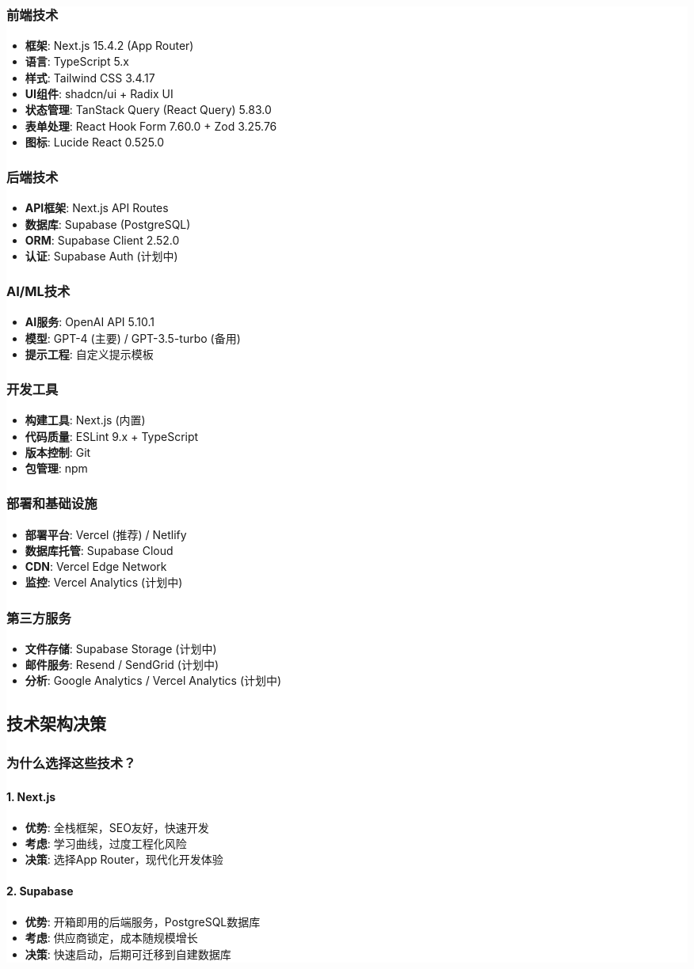 ### 前端技术
- **框架**: Next.js 15.4.2 (App Router)
- **语言**: TypeScript 5.x
- **样式**: Tailwind CSS 3.4.17
- **UI组件**: shadcn/ui + Radix UI
- **状态管理**: TanStack Query (React Query) 5.83.0
- **表单处理**: React Hook Form 7.60.0 + Zod 3.25.76
- **图标**: Lucide React 0.525.0

### 后端技术
- **API框架**: Next.js API Routes
- **数据库**: Supabase (PostgreSQL)
- **ORM**: Supabase Client 2.52.0
- **认证**: Supabase Auth (计划中)

### AI/ML技术
- **AI服务**: OpenAI API 5.10.1
- **模型**: GPT-4 (主要) / GPT-3.5-turbo (备用)
- **提示工程**: 自定义提示模板

### 开发工具
- **构建工具**: Next.js (内置)
- **代码质量**: ESLint 9.x + TypeScript
- **版本控制**: Git
- **包管理**: npm

### 部署和基础设施
- **部署平台**: Vercel (推荐) / Netlify
- **数据库托管**: Supabase Cloud
- **CDN**: Vercel Edge Network
- **监控**: Vercel Analytics (计划中)

### 第三方服务
- **文件存储**: Supabase Storage (计划中)
- **邮件服务**: Resend / SendGrid (计划中)
- **分析**: Google Analytics / Vercel Analytics (计划中)

## 技术架构决策

### 为什么选择这些技术？

#### 1. Next.js
- **优势**: 全栈框架，SEO友好，快速开发
- **考虑**: 学习曲线，过度工程化风险
- **决策**: 选择App Router，现代化开发体验

#### 2. Supabase
- **优势**: 开箱即用的后端服务，PostgreSQL数据库
- **考虑**: 供应商锁定，成本随规模增长
- **决策**: 快速启动，后期可迁移到自建数据库
